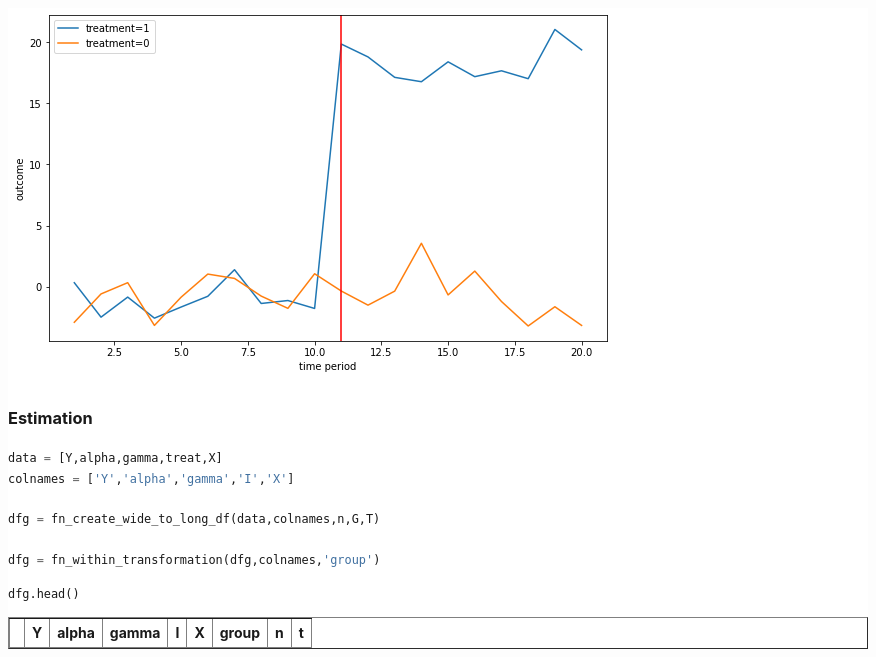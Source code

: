 ![png](/assets/images/notebooks/Causal_Inference/output_44_0.png)
    


### Estimation


```python
data = [Y,alpha,gamma,treat,X]
colnames = ['Y','alpha','gamma','I','X']

dfg = fn_create_wide_to_long_df(data,colnames,n,G,T)

dfg = fn_within_transformation(dfg,colnames,'group')   
```


```python
dfg.head()
```




<div>
<style scoped>
    .dataframe tbody tr th:only-of-type {
        vertical-align: middle;
    }

    .dataframe tbody tr th {
        vertical-align: top;
    }

    .dataframe thead th {
        text-align: right;
    }
</style>
<table border="1" class="dataframe">
  <thead>
    <tr style="text-align: right;">
      <th></th>
      <th>Y</th>
      <th>alpha</th>
      <th>gamma</th>
      <th>I</th>
      <th>X</th>
      <th>group</th>
      <th>n</th>
      <th>t</th>